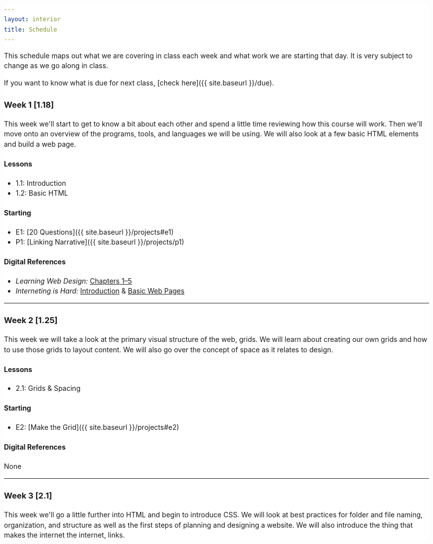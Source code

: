 ```yaml
---
layout: interior
title: Schedule
---
```


This schedule maps out what we are covering in class each week and what work we are starting that day. It is very subject to change as we go along in class.

If you want to know what is due for next class, [check here]({{ site.baseurl }}/due).

### Week 1 [1.18]
This week we'll start to get to know a bit about each other and spend a little time reviewing how this course will work. Then we'll move onto an overview of the programs, tools, and languages we will be using. We will also look at a few basic HTML elements and build a web page.

#### Lessons
* 1.1: Introduction
* 1.2: Basic HTML

#### Starting
* E1: [20 Questions]({{ site.baseurl }}/projects#e1)
* P1: [Linking Narrative]({{ site.baseurl }}/projects/p1)

#### Digital References
* _Learning Web Design:_ [Chapters 1&ndash;5](https://learning-oreilly-com.mutex.gmu.edu/library/view/learning-web-design/9781491960196/lwd5_chapter01.xhtml)
* _Interneting is Hard:_ [Introduction](https://internetingishard.netlify.app/html-and-css/introduction/) &amp; [Basic Web Pages](https://internetingishard.netlify.app/html-and-css/basic-web-pages/)

---

### Week 2 [1.25]
This week we will take a look at the primary visual structure of the web, grids. We will learn about creating our own grids and how to use those grids to layout content. We will also go over the concept of space as it relates to design.

#### Lessons
* 2.1: Grids &amp; Spacing

#### Starting
* E2: [Make the Grid]({{ site.baseurl }}/projects#e2)

#### Digital References
None

---

### Week 3 [2.1]
This week we'll go a little further into HTML and begin to introduce CSS. We will look at best practices for folder and file naming, organization, and structure as well as the first steps of planning and designing a website. We will also introduce the thing that makes the internet the internet, links.
